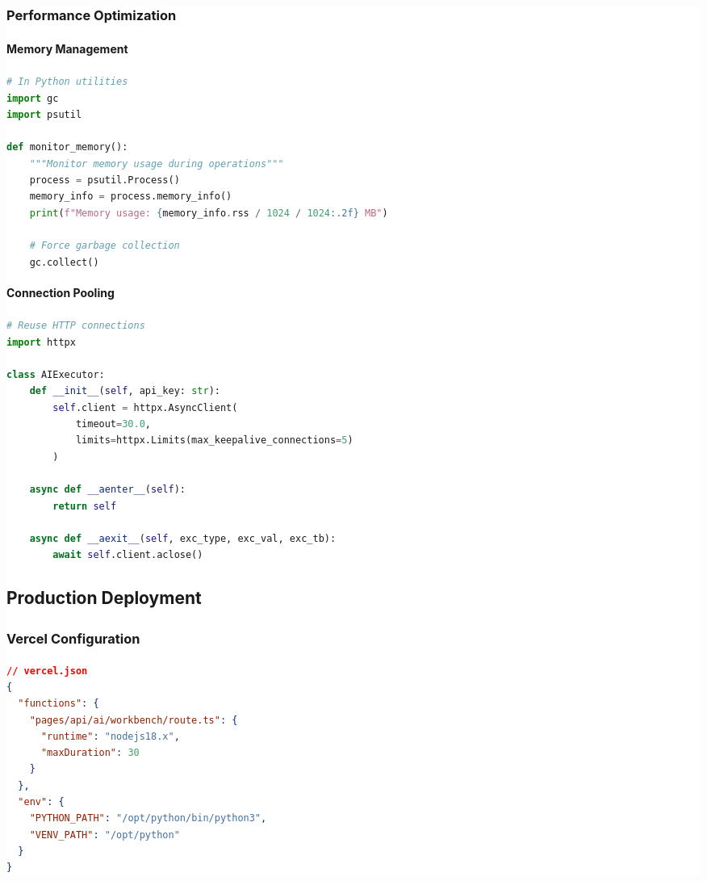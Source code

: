 ### Performance Optimization

#### Memory Management

```python
# In Python utilities
import gc
import psutil

def monitor_memory():
    """Monitor memory usage during operations"""
    process = psutil.Process()
    memory_info = process.memory_info()
    print(f"Memory usage: {memory_info.rss / 1024 / 1024:.2f} MB")

    # Force garbage collection
    gc.collect()
```

#### Connection Pooling

```python
# Reuse HTTP connections
import httpx

class AIExecutor:
    def __init__(self, api_key: str):
        self.client = httpx.AsyncClient(
            timeout=30.0,
            limits=httpx.Limits(max_keepalive_connections=5)
        )

    async def __aenter__(self):
        return self

    async def __aexit__(self, exc_type, exc_val, exc_tb):
        await self.client.aclose()
```

## Production Deployment

### Vercel Configuration

```json
// vercel.json
{
  "functions": {
    "pages/api/ai/workbench/route.ts": {
      "runtime": "nodejs18.x",
      "maxDuration": 30
    }
  },
  "env": {
    "PYTHON_PATH": "/opt/python/bin/python3",
    "VENV_PATH": "/opt/python"
  }
}
```
